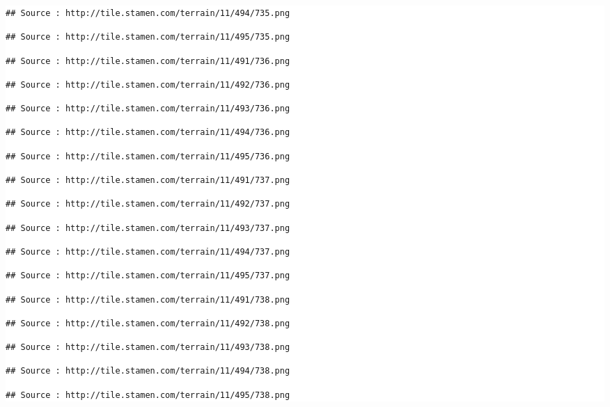 ```
## Source : http://tile.stamen.com/terrain/11/494/735.png
```

```
## Source : http://tile.stamen.com/terrain/11/495/735.png
```

```
## Source : http://tile.stamen.com/terrain/11/491/736.png
```

```
## Source : http://tile.stamen.com/terrain/11/492/736.png
```

```
## Source : http://tile.stamen.com/terrain/11/493/736.png
```

```
## Source : http://tile.stamen.com/terrain/11/494/736.png
```

```
## Source : http://tile.stamen.com/terrain/11/495/736.png
```

```
## Source : http://tile.stamen.com/terrain/11/491/737.png
```

```
## Source : http://tile.stamen.com/terrain/11/492/737.png
```

```
## Source : http://tile.stamen.com/terrain/11/493/737.png
```

```
## Source : http://tile.stamen.com/terrain/11/494/737.png
```

```
## Source : http://tile.stamen.com/terrain/11/495/737.png
```

```
## Source : http://tile.stamen.com/terrain/11/491/738.png
```

```
## Source : http://tile.stamen.com/terrain/11/492/738.png
```

```
## Source : http://tile.stamen.com/terrain/11/493/738.png
```

```
## Source : http://tile.stamen.com/terrain/11/494/738.png
```

```
## Source : http://tile.stamen.com/terrain/11/495/738.png
```
